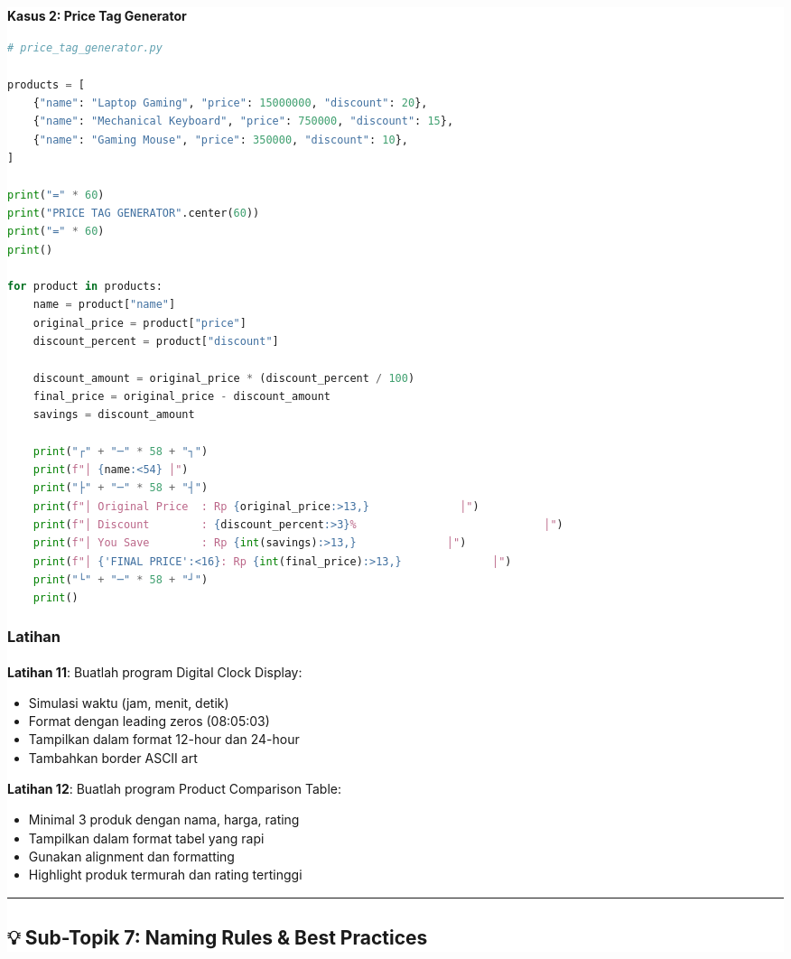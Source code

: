 **Kasus 2: Price Tag Generator**

```python
# price_tag_generator.py

products = [
    {"name": "Laptop Gaming", "price": 15000000, "discount": 20},
    {"name": "Mechanical Keyboard", "price": 750000, "discount": 15},
    {"name": "Gaming Mouse", "price": 350000, "discount": 10},
]

print("=" * 60)
print("PRICE TAG GENERATOR".center(60))
print("=" * 60)
print()

for product in products:
    name = product["name"]
    original_price = product["price"]
    discount_percent = product["discount"]
    
    discount_amount = original_price * (discount_percent / 100)
    final_price = original_price - discount_amount
    savings = discount_amount
    
    print("┌" + "─" * 58 + "┐")
    print(f"│ {name:<54} │")
    print("├" + "─" * 58 + "┤")
    print(f"│ Original Price  : Rp {original_price:>13,}              │")
    print(f"│ Discount        : {discount_percent:>3}%                             │")
    print(f"│ You Save        : Rp {int(savings):>13,}              │")
    print(f"│ {'FINAL PRICE':<16}: Rp {int(final_price):>13,}              │")
    print("└" + "─" * 58 + "┘")
    print()
```

### **Latihan**

**Latihan 11**: Buatlah program Digital Clock Display:
- Simulasi waktu (jam, menit, detik)
- Format dengan leading zeros (08:05:03)
- Tampilkan dalam format 12-hour dan 24-hour
- Tambahkan border ASCII art

**Latihan 12**: Buatlah program Product Comparison Table:
- Minimal 3 produk dengan nama, harga, rating
- Tampilkan dalam format tabel yang rapi
- Gunakan alignment dan formatting
- Highlight produk termurah dan rating tertinggi

---

## 💡 Sub-Topik 7: Naming Rules & Best Practices
